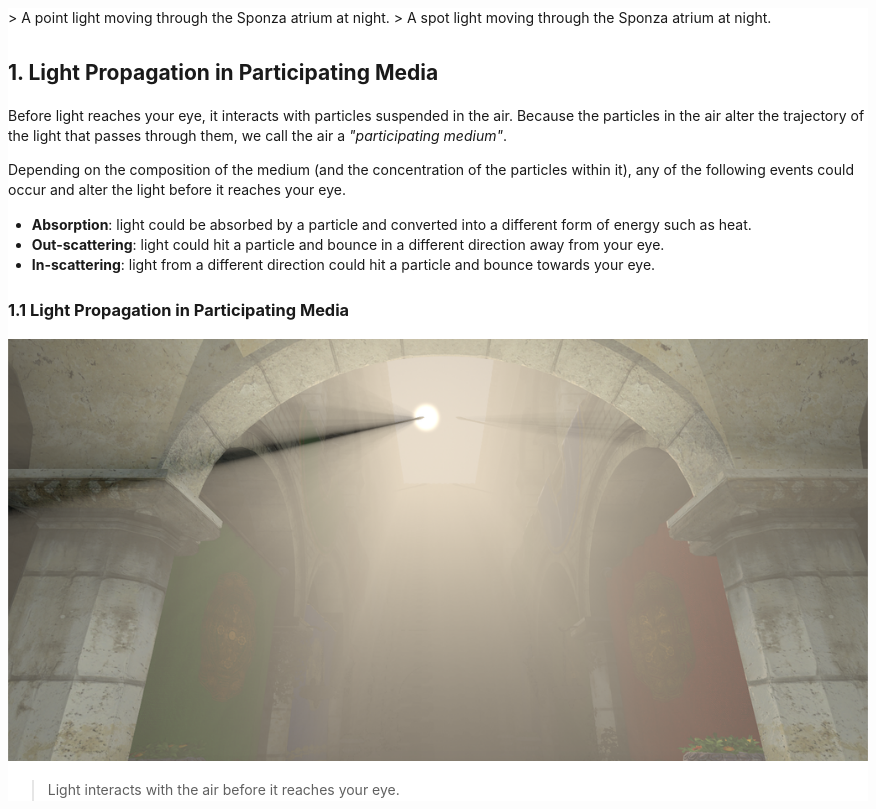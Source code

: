 <iframe width="560" height="315" src="https://www.youtube.com/embed/h3GW8Afwd4Q" frameborder="0" allow="accelerometer; autoplay; encrypted-media; gyroscope; picture-in-picture" allowfullscreen></iframe>
> A point light moving through the Sponza atrium at night.

<iframe width="560" height="315" src="https://www.youtube.com/embed/WUtQPJMQpU8" frameborder="0" allow="accelerometer; autoplay; encrypted-media; gyroscope; picture-in-picture" allowfullscreen></iframe>
> A spot light moving through the Sponza atrium at night.

## 1. Light Propagation in Participating Media

Before light reaches your eye, it interacts with particles suspended in the air. Because the particles in the air alter the trajectory of the light that passes through them, we call the air a *"participating medium"*.

Depending on the composition of the medium (and the concentration of the particles within it), any of the following events could occur and alter the light before it reaches your eye.

- **Absorption**: light could be absorbed by a particle and converted into a different form of energy such as heat.
- **Out-scattering**: light could hit a particle and bounce in a different direction away from your eye.
- **In-scattering**: light from a different direction could hit a particle and bounce towards your eye. 



### 1.1 Light Propagation in Participating Media

![volumetric lighting](/assets/img/volumetric-lighting/combined.png)
> Light interacts with the air before it reaches your eye.
